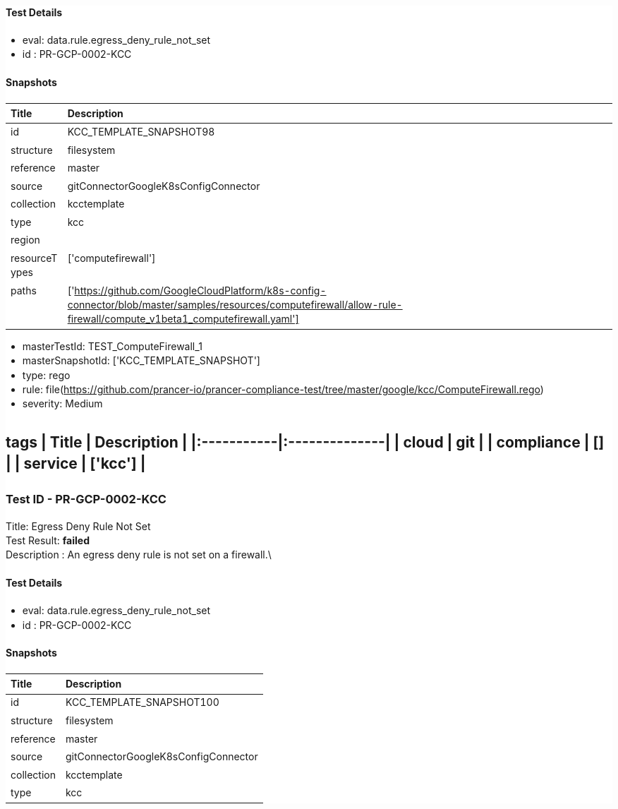 #### Test Details
- eval: data.rule.egress_deny_rule_not_set
- id : PR-GCP-0002-KCC

#### Snapshots
| Title         | Description                                                                                                                                                            |
|:--------------|:-----------------------------------------------------------------------------------------------------------------------------------------------------------------------|
| id            | KCC_TEMPLATE_SNAPSHOT98                                                                                                                                                |
| structure     | filesystem                                                                                                                                                             |
| reference     | master                                                                                                                                                                 |
| source        | gitConnectorGoogleK8sConfigConnector                                                                                                                                   |
| collection    | kcctemplate                                                                                                                                                            |
| type          | kcc                                                                                                                                                                    |
| region        |                                                                                                                                                                        |
| resourceTypes | ['computefirewall']                                                                                                                                                    |
| paths         | ['https://github.com/GoogleCloudPlatform/k8s-config-connector/blob/master/samples/resources/computefirewall/allow-rule-firewall/compute_v1beta1_computefirewall.yaml'] |

- masterTestId: TEST_ComputeFirewall_1
- masterSnapshotId: ['KCC_TEMPLATE_SNAPSHOT']
- type: rego
- rule: file(https://github.com/prancer-io/prancer-compliance-test/tree/master/google/kcc/ComputeFirewall.rego)
- severity: Medium

tags
| Title      | Description   |
|:-----------|:--------------|
| cloud      | git           |
| compliance | []            |
| service    | ['kcc']       |
----------------------------------------------------------------


### Test ID - PR-GCP-0002-KCC
Title: Egress Deny Rule Not Set\
Test Result: **failed**\
Description : An egress deny rule is not set on a firewall.\

#### Test Details
- eval: data.rule.egress_deny_rule_not_set
- id : PR-GCP-0002-KCC

#### Snapshots
| Title         | Description                                                                                                                                                           |
|:--------------|:----------------------------------------------------------------------------------------------------------------------------------------------------------------------|
| id            | KCC_TEMPLATE_SNAPSHOT100                                                                                                                                              |
| structure     | filesystem                                                                                                                                                            |
| reference     | master                                                                                                                                                                |
| source        | gitConnectorGoogleK8sConfigConnector                                                                                                                                  |
| collection    | kcctemplate                                                                                                                                                           |
| type          | kcc                                                                                                                                                                   |
